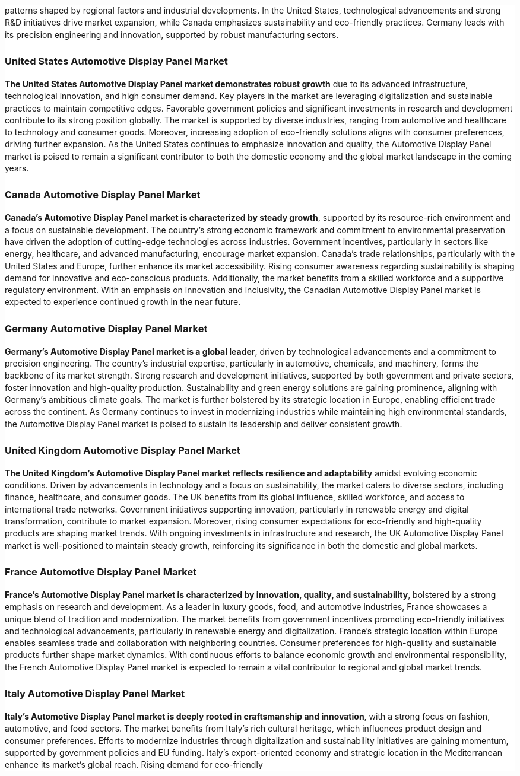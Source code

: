 patterns shaped by regional factors and industrial developments. In the United States, technological advancements and strong R&amp;D initiatives drive market expansion, while Canada emphasizes sustainability and eco-friendly practices. Germany leads with its precision engineering and innovation, supported by robust manufacturing sectors.</span></em></p></blockquote><h3><strong>United States Automotive Display Panel Market</strong></h3><p><strong>The United States Automotive Display Panel market demonstrates robust growth</strong> due to its advanced infrastructure, technological innovation, and high consumer demand. Key players in the market are leveraging digitalization and sustainable practices to maintain competitive edges. Favorable government policies and significant investments in research and development contribute to its strong position globally. The market is supported by diverse industries, ranging from automotive and healthcare to technology and consumer goods. Moreover, increasing adoption of eco-friendly solutions aligns with consumer preferences, driving further expansion. As the United States continues to emphasize innovation and quality, the Automotive Display Panel market is poised to remain a significant contributor to both the domestic economy and the global market landscape in the coming years.</p><h3><strong>Canada Automotive Display Panel Market</strong></h3><p><strong>Canada&rsquo;s Automotive Display Panel market is characterized by steady growth</strong>, supported by its resource-rich environment and a focus on sustainable development. The country&rsquo;s strong economic framework and commitment to environmental preservation have driven the adoption of cutting-edge technologies across industries. Government incentives, particularly in sectors like energy, healthcare, and advanced manufacturing, encourage market expansion. Canada&rsquo;s trade relationships, particularly with the United States and Europe, further enhance its market accessibility. Rising consumer awareness regarding sustainability is shaping demand for innovative and eco-conscious products. Additionally, the market benefits from a skilled workforce and a supportive regulatory environment. With an emphasis on innovation and inclusivity, the Canadian Automotive Display Panel market is expected to experience continued growth in the near future.</p><h3><strong>Germany Automotive Display Panel Market</strong></h3><p><strong>Germany&rsquo;s Automotive Display Panel market is a global leader</strong>, driven by technological advancements and a commitment to precision engineering. The country&rsquo;s industrial expertise, particularly in automotive, chemicals, and machinery, forms the backbone of its market strength. Strong research and development initiatives, supported by both government and private sectors, foster innovation and high-quality production. Sustainability and green energy solutions are gaining prominence, aligning with Germany&rsquo;s ambitious climate goals. The market is further bolstered by its strategic location in Europe, enabling efficient trade across the continent. As Germany continues to invest in modernizing industries while maintaining high environmental standards, the Automotive Display Panel market is poised to sustain its leadership and deliver consistent growth.</p><h3><strong>United Kingdom Automotive Display Panel Market</strong></h3><p><strong>The United Kingdom&rsquo;s Automotive Display Panel market reflects resilience and adaptability</strong> amidst evolving economic conditions. Driven by advancements in technology and a focus on sustainability, the market caters to diverse sectors, including finance, healthcare, and consumer goods. The UK benefits from its global influence, skilled workforce, and access to international trade networks. Government initiatives supporting innovation, particularly in renewable energy and digital transformation, contribute to market expansion. Moreover, rising consumer expectations for eco-friendly and high-quality products are shaping market trends. With ongoing investments in infrastructure and research, the UK Automotive Display Panel market is well-positioned to maintain steady growth, reinforcing its significance in both the domestic and global markets.</p><h3><strong>France Automotive Display Panel Market</strong></h3><p><strong>France&rsquo;s Automotive Display Panel market is characterized by innovation, quality, and sustainability</strong>, bolstered by a strong emphasis on research and development. As a leader in luxury goods, food, and automotive industries, France showcases a unique blend of tradition and modernization. The market benefits from government incentives promoting eco-friendly initiatives and technological advancements, particularly in renewable energy and digitalization. France&rsquo;s strategic location within Europe enables seamless trade and collaboration with neighboring countries. Consumer preferences for high-quality and sustainable products further shape market dynamics. With continuous efforts to balance economic growth and environmental responsibility, the French Automotive Display Panel market is expected to remain a vital contributor to regional and global market trends.</p><h3><strong>Italy Automotive Display Panel Market</strong></h3><p><strong>Italy&rsquo;s Automotive Display Panel market is deeply rooted in craftsmanship and innovation</strong>, with a strong focus on fashion, automotive, and food sectors. The market benefits from Italy&rsquo;s rich cultural heritage, which influences product design and consumer preferences. Efforts to modernize industries through digitalization and sustainability initiatives are gaining momentum, supported by government policies and EU funding. Italy&rsquo;s export-oriented economy and strategic location in the Mediterranean enhance its market&rsquo;s global reach. Rising demand for eco-friendly